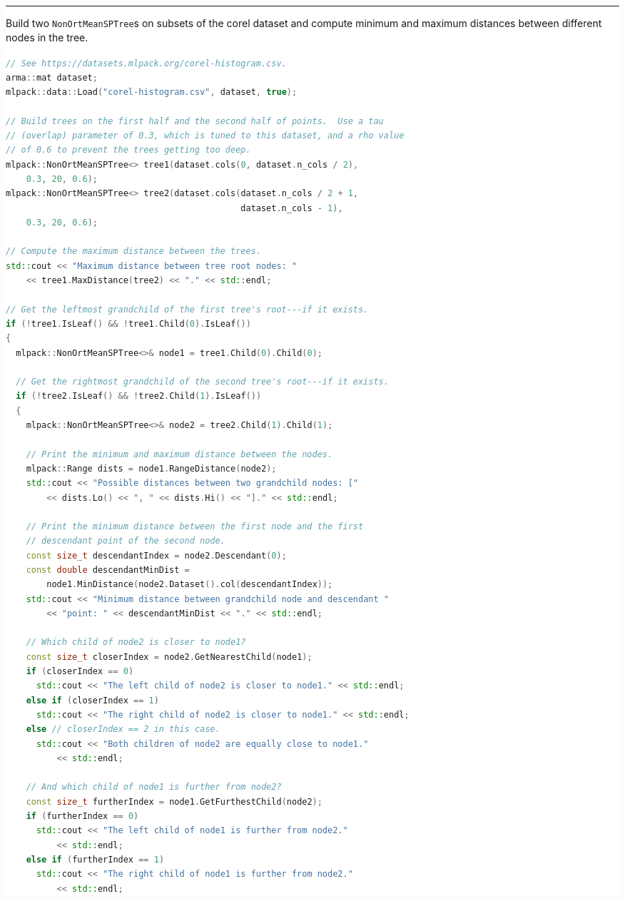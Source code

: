 
---

Build two `NonOrtMeanSPTree`s on subsets of the corel dataset and compute
minimum and maximum distances between different nodes in the tree.

```c++
// See https://datasets.mlpack.org/corel-histogram.csv.
arma::mat dataset;
mlpack::data::Load("corel-histogram.csv", dataset, true);

// Build trees on the first half and the second half of points.  Use a tau
// (overlap) parameter of 0.3, which is tuned to this dataset, and a rho value
// of 0.6 to prevent the trees getting too deep.
mlpack::NonOrtMeanSPTree<> tree1(dataset.cols(0, dataset.n_cols / 2),
    0.3, 20, 0.6);
mlpack::NonOrtMeanSPTree<> tree2(dataset.cols(dataset.n_cols / 2 + 1,
                                              dataset.n_cols - 1),
    0.3, 20, 0.6);

// Compute the maximum distance between the trees.
std::cout << "Maximum distance between tree root nodes: "
    << tree1.MaxDistance(tree2) << "." << std::endl;

// Get the leftmost grandchild of the first tree's root---if it exists.
if (!tree1.IsLeaf() && !tree1.Child(0).IsLeaf())
{
  mlpack::NonOrtMeanSPTree<>& node1 = tree1.Child(0).Child(0);

  // Get the rightmost grandchild of the second tree's root---if it exists.
  if (!tree2.IsLeaf() && !tree2.Child(1).IsLeaf())
  {
    mlpack::NonOrtMeanSPTree<>& node2 = tree2.Child(1).Child(1);

    // Print the minimum and maximum distance between the nodes.
    mlpack::Range dists = node1.RangeDistance(node2);
    std::cout << "Possible distances between two grandchild nodes: ["
        << dists.Lo() << ", " << dists.Hi() << "]." << std::endl;

    // Print the minimum distance between the first node and the first
    // descendant point of the second node.
    const size_t descendantIndex = node2.Descendant(0);
    const double descendantMinDist =
        node1.MinDistance(node2.Dataset().col(descendantIndex));
    std::cout << "Minimum distance between grandchild node and descendant "
        << "point: " << descendantMinDist << "." << std::endl;

    // Which child of node2 is closer to node1?
    const size_t closerIndex = node2.GetNearestChild(node1);
    if (closerIndex == 0)
      std::cout << "The left child of node2 is closer to node1." << std::endl;
    else if (closerIndex == 1)
      std::cout << "The right child of node2 is closer to node1." << std::endl;
    else // closerIndex == 2 in this case.
      std::cout << "Both children of node2 are equally close to node1."
          << std::endl;

    // And which child of node1 is further from node2?
    const size_t furtherIndex = node1.GetFurthestChild(node2);
    if (furtherIndex == 0)
      std::cout << "The left child of node1 is further from node2."
          << std::endl;
    else if (furtherIndex == 1)
      std::cout << "The right child of node1 is further from node2."
          << std::endl;
```
